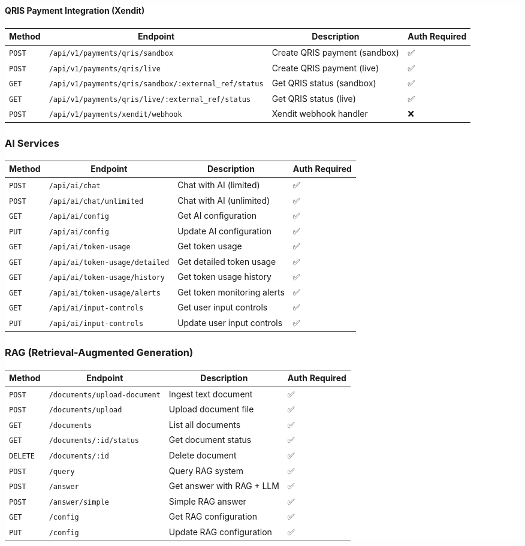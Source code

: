 #### QRIS Payment Integration (Xendit)

| Method | Endpoint | Description | Auth Required |
|--------|----------|-------------|---------------|
| `POST` | `/api/v1/payments/qris/sandbox` | Create QRIS payment (sandbox) | ✅ |
| `POST` | `/api/v1/payments/qris/live` | Create QRIS payment (live) | ✅ |
| `GET` | `/api/v1/payments/qris/sandbox/:external_ref/status` | Get QRIS status (sandbox) | ✅ |
| `GET` | `/api/v1/payments/qris/live/:external_ref/status` | Get QRIS status (live) | ✅ |
| `POST` | `/api/v1/payments/xendit/webhook` | Xendit webhook handler | ❌ |

### AI Services

| Method | Endpoint | Description | Auth Required |
|--------|----------|-------------|---------------|
| `POST` | `/api/ai/chat` | Chat with AI (limited) | ✅ |
| `POST` | `/api/ai/chat/unlimited` | Chat with AI (unlimited) | ✅ |
| `GET` | `/api/ai/config` | Get AI configuration | ✅ |
| `PUT` | `/api/ai/config` | Update AI configuration | ✅ |
| `GET` | `/api/ai/token-usage` | Get token usage | ✅ |
| `GET` | `/api/ai/token-usage/detailed` | Get detailed token usage | ✅ |
| `GET` | `/api/ai/token-usage/history` | Get token usage history | ✅ |
| `GET` | `/api/ai/token-usage/alerts` | Get token monitoring alerts | ✅ |
| `GET` | `/api/ai/input-controls` | Get user input controls | ✅ |
| `PUT` | `/api/ai/input-controls` | Update user input controls | ✅ |

### RAG (Retrieval-Augmented Generation)

| Method | Endpoint | Description | Auth Required |
|--------|----------|-------------|---------------|
| `POST` | `/documents/upload-document` | Ingest text document | ✅ |
| `POST` | `/documents/upload` | Upload document file | ✅ |
| `GET` | `/documents` | List all documents | ✅ |
| `GET` | `/documents/:id/status` | Get document status | ✅ |
| `DELETE` | `/documents/:id` | Delete document | ✅ |
| `POST` | `/query` | Query RAG system | ✅ |
| `POST` | `/answer` | Get answer with RAG + LLM | ✅ |
| `POST` | `/answer/simple` | Simple RAG answer | ✅ |
| `GET` | `/config` | Get RAG configuration | ✅ |
| `PUT` | `/config` | Update RAG configuration | ✅ |
